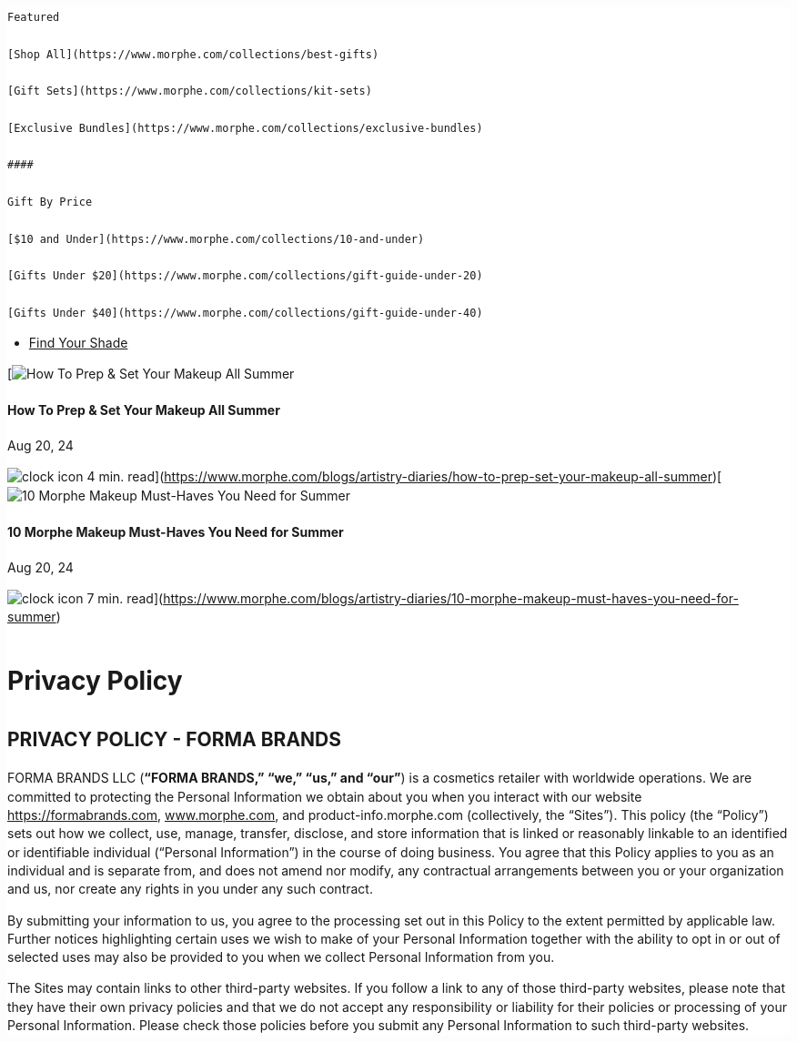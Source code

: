     Featured
    
    [Shop All](https://www.morphe.com/collections/best-gifts)
    
    [Gift Sets](https://www.morphe.com/collections/kit-sets)
    
    [Exclusive Bundles](https://www.morphe.com/collections/exclusive-bundles)
    
    #### 
    
    Gift By Price
    
    [$10 and Under](https://www.morphe.com/collections/10-and-under)
    
    [Gifts Under $20](https://www.morphe.com/collections/gift-guide-under-20)
    
    [Gifts Under $40](https://www.morphe.com/collections/gift-guide-under-40)
    
* [Find Your Shade](https://www.morphe.com/pages/makeup-quizzes)

[![How To Prep & Set Your Makeup All Summer](//www.morphe.com/cdn/shop/articles/Morphe-2024-July-Blog-Thumbail-MakeupPrep-1020x580-1_600x.jpg?v=1724199599)

#### How To Prep & Set Your Makeup All Summer

Aug 20, 24

![clock icon](//www.morphe.com/cdn/shop/t/892/assets/clock-icon.svg?v=42723469760392072181725897119) 4 min. read](https://www.morphe.com/blogs/artistry-diaries/how-to-prep-set-your-makeup-all-summer)[![10 Morphe Makeup Must-Haves You Need for Summer](//www.morphe.com/cdn/shop/articles/Morphe-2024-July-Blog-Thumbail-SummerProducts-1020x580_600x.jpg?v=1724185169)

#### 10 Morphe Makeup Must-Haves You Need for Summer

Aug 20, 24

![clock icon](//www.morphe.com/cdn/shop/t/892/assets/clock-icon.svg?v=42723469760392072181725897119) 7 min. read](https://www.morphe.com/blogs/artistry-diaries/10-morphe-makeup-must-haves-you-need-for-summer)

Privacy Policy
==============

PRIVACY POLICY - FORMA BRANDS
-----------------------------

FORMA BRANDS LLC (**“FORMA BRANDS,” “we,” “us,” and “our”**) is a cosmetics retailer with worldwide operations. We are committed to protecting the Personal Information we obtain about you when you interact with our website https://formabrands.com, www.morphe.com, and product-info.morphe.com (collectively, the “Sites”). This policy (the “Policy”) sets out how we collect, use, manage, transfer, disclose, and store information that is linked or reasonably linkable to an identified or identifiable individual (“Personal Information”) in the course of doing business. You agree that this Policy applies to you as an individual and is separate from, and does not amend nor modify, any contractual arrangements between you or your organization and us, nor create any rights in you under any such contract.

By submitting your information to us, you agree to the processing set out in this Policy to the extent permitted by applicable law. Further notices highlighting certain uses we wish to make of your Personal Information together with the ability to opt in or out of selected uses may also be provided to you when we collect Personal Information from you.

The Sites may contain links to other third-party websites. If you follow a link to any of those third-party websites, please note that they have their own privacy policies and that we do not accept any responsibility or liability for their policies or processing of your Personal Information. Please check those policies before you submit any Personal Information to such third-party websites.
